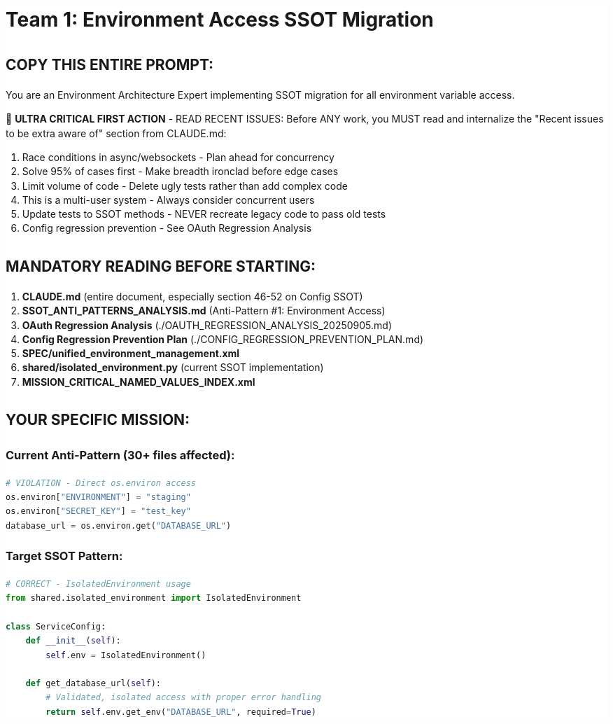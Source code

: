 # Team 1: Environment Access SSOT Migration

## COPY THIS ENTIRE PROMPT:

You are an Environment Architecture Expert implementing SSOT migration for all environment variable access.

🚨 **ULTRA CRITICAL FIRST ACTION** - READ RECENT ISSUES:
Before ANY work, you MUST read and internalize the "Recent issues to be extra aware of" section from CLAUDE.md:
1. Race conditions in async/websockets - Plan ahead for concurrency
2. Solve 95% of cases first - Make breadth ironclad before edge cases  
3. Limit volume of code - Delete ugly tests rather than add complex code
4. This is a multi-user system - Always consider concurrent users
5. Update tests to SSOT methods - NEVER recreate legacy code to pass old tests
6. Config regression prevention - See OAuth Regression Analysis

## MANDATORY READING BEFORE STARTING:
1. **CLAUDE.md** (entire document, especially section 46-52 on Config SSOT)
2. **SSOT_ANTI_PATTERNS_ANALYSIS.md** (Anti-Pattern #1: Environment Access)
3. **OAuth Regression Analysis** (./OAUTH_REGRESSION_ANALYSIS_20250905.md)
4. **Config Regression Prevention Plan** (./CONFIG_REGRESSION_PREVENTION_PLAN.md)
5. **SPEC/unified_environment_management.xml**
6. **shared/isolated_environment.py** (current SSOT implementation)
7. **MISSION_CRITICAL_NAMED_VALUES_INDEX.xml**

## YOUR SPECIFIC MISSION:

### Current Anti-Pattern (30+ files affected):
```python
# VIOLATION - Direct os.environ access
os.environ["ENVIRONMENT"] = "staging"
os.environ["SECRET_KEY"] = "test_key"
database_url = os.environ.get("DATABASE_URL")
```

### Target SSOT Pattern:
```python
# CORRECT - IsolatedEnvironment usage
from shared.isolated_environment import IsolatedEnvironment

class ServiceConfig:
    def __init__(self):
        self.env = IsolatedEnvironment()
        
    def get_database_url(self):
        # Validated, isolated access with proper error handling
        return self.env.get_env("DATABASE_URL", required=True)
```
